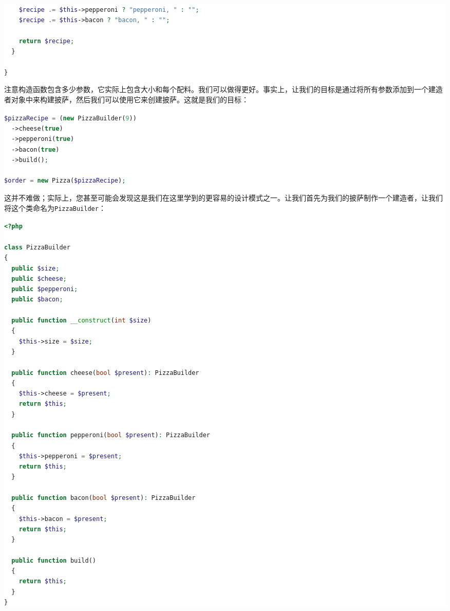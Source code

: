 ```php
    $recipe .= $this->pepperoni ? "pepperoni, " : ""; 
    $recipe .= $this->bacon ? "bacon, " : ""; 

    return $recipe; 
  } 

} 

```

注意构造函数包含多少参数，它实际上包含大小和每个配料。我们可以做得更好。事实上，让我们的目标是通过将所有参数添加到一个建造者对象中来构建披萨，然后我们可以使用它来创建披萨。这就是我们的目标：

```php
$pizzaRecipe = (new PizzaBuilder(9)) 
  ->cheese(true) 
  ->pepperoni(true) 
  ->bacon(true) 
  ->build(); 

$order = new Pizza($pizzaRecipe); 

```

这并不难做；实际上，您甚至可能会发现这是我们在这里学到的更容易的设计模式之一。让我们首先为我们的披萨制作一个建造者，让我们将这个类命名为`PizzaBuilder`：

```php
<?php 

class PizzaBuilder 
{ 
  public $size; 
  public $cheese; 
  public $pepperoni; 
  public $bacon; 

  public function __construct(int $size) 
  { 
    $this->size = $size; 
  } 

  public function cheese(bool $present): PizzaBuilder 
  { 
    $this->cheese = $present; 
    return $this; 
  } 

  public function pepperoni(bool $present): PizzaBuilder 
  { 
    $this->pepperoni = $present; 
    return $this; 
  } 

  public function bacon(bool $present): PizzaBuilder 
  { 
    $this->bacon = $present; 
    return $this; 
  } 

  public function build() 
  { 
    return $this; 
  } 
} 

```
